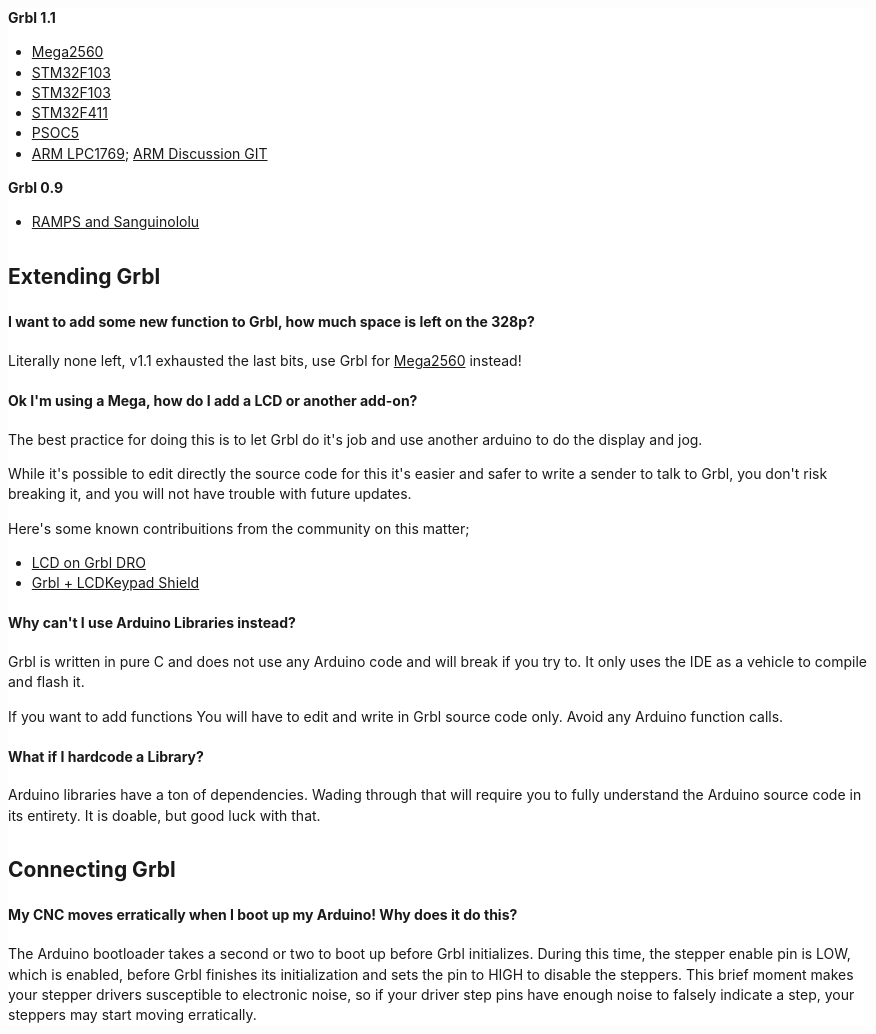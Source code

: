 **Grbl 1.1**

- [Mega2560](https://github.com/gnea/grbl-Mega)
- [STM32F103](https://github.com/usbcnc/grbl)
- [STM32F103](https://github.com/robomechs/6-AXIS-USBCNC-GRBL)
- [STM32F411](https://github.com/Schildkroet/GRBL-Advanced)
- [PSOC5](https://github.com/bdring/PSoC_Grbl)
- [ARM LPC1769](https://github.com/gnea/grbl-LPC); [ARM Discussion GIT](https://github.com/gnea/grbl/issues/67)

**Grbl 0.9**

- [RAMPS and Sanguinololu](https://github.com/CarlosGS/grblForCyclone)

## Extending Grbl

#### I want to add some new function to Grbl, how much space is left on the 328p?
Literally none left, v1.1 exhausted the last bits, use Grbl for [Mega2560](https://github.com/gnea/grbl-Mega) instead!

#### Ok I'm using a Mega, how do I add a LCD or another add-on?
The best practice for doing this is to let Grbl do it's job and use another arduino to do the display and jog.

While it's possible to edit directly the source code for this it's easier and safer to write a sender to talk to Grbl, you don't risk breaking it, and you will not have trouble with future updates. 

Here's some known contribuitions from the community on this matter;
- [LCD on Grbl DRO](https://www.shapeoko.com/wiki/index.php/LCD_on_GRBL#Full_version_GRBL_1.1)
- [Grbl + LCDKeypad Shield](https://forum.arduino.cc/index.php?topic=343638.0)

#### Why can't I use Arduino Libraries instead?
Grbl is written in pure C and does not use any Arduino code and will break if you try to. It only uses the IDE as a vehicle to compile and flash it. 

If you want to add functions You will have to edit and write in Grbl source code only.
Avoid any Arduino function calls.

#### What if I hardcode a Library?
Arduino libraries have a ton of dependencies. Wading through that will require you to fully understand the Arduino source code in its entirety. It is doable, but good luck with that.

## Connecting Grbl

#### My CNC moves erratically when I boot up my Arduino! Why does it do this?
The Arduino bootloader takes a second or two to boot up before Grbl initializes. During this time, the stepper enable pin is LOW, which is enabled, before Grbl finishes its initialization and sets the pin to HIGH to disable the steppers. This brief moment makes your stepper drivers susceptible to electronic noise, so if your driver step pins have enough noise to falsely indicate a step, your steppers may start moving erratically. 
